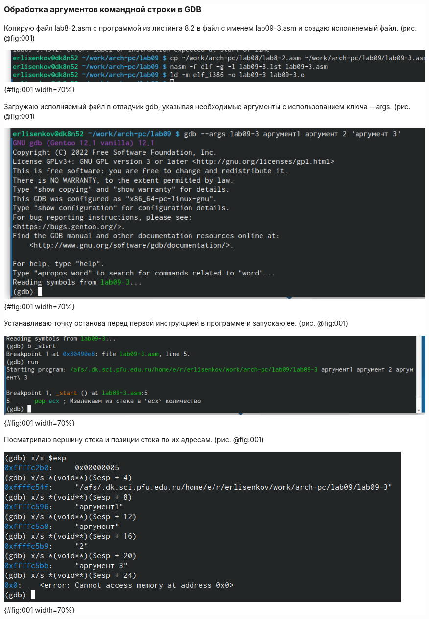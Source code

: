 ### **Обработка аргументов командной строки в GDB**

Копирую файл lab8-2.asm с программой из листинга 8.2 в файл с именем lab09-3.asm и создаю исполняемый файл. (рис. @fig:001)

![Создание файла](image/21.png){#fig:001 width=70%}

Загружаю исполняемый файл в отладчик gdb, указывая необходимые аргументы с использованием ключа --args. (рис. @fig:001)

![Загрузка файла с аргументами в отладчик](image/22.png){#fig:001 width=70%}

Устанавливаю точку останова перед первой инструкцией в программе и запускаю ее. (рис. @fig:001)

![Установление точки останова и запуск программы](image/23.png){#fig:001 width=70%}

Посматриваю вершину стека и позиции стека по их адресам. (рис. @fig:001)

![Просмотр значений, введенных в стек](image/24.png){#fig:001 width=70%}
